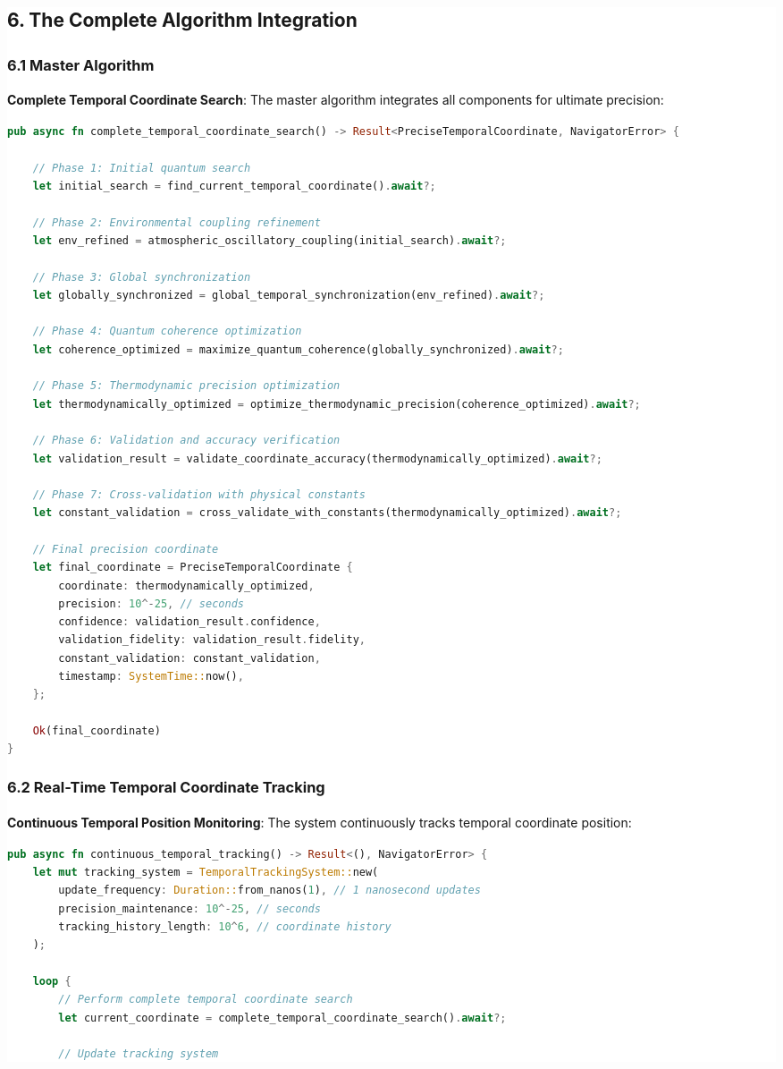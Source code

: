 ## 6. The Complete Algorithm Integration

### 6.1 Master Algorithm

**Complete Temporal Coordinate Search**:
The master algorithm integrates all components for ultimate precision:

```rust
pub async fn complete_temporal_coordinate_search() -> Result<PreciseTemporalCoordinate, NavigatorError> {
    
    // Phase 1: Initial quantum search
    let initial_search = find_current_temporal_coordinate().await?;
    
    // Phase 2: Environmental coupling refinement
    let env_refined = atmospheric_oscillatory_coupling(initial_search).await?;
    
    // Phase 3: Global synchronization
    let globally_synchronized = global_temporal_synchronization(env_refined).await?;
    
    // Phase 4: Quantum coherence optimization
    let coherence_optimized = maximize_quantum_coherence(globally_synchronized).await?;
    
    // Phase 5: Thermodynamic precision optimization
    let thermodynamically_optimized = optimize_thermodynamic_precision(coherence_optimized).await?;
    
    // Phase 6: Validation and accuracy verification
    let validation_result = validate_coordinate_accuracy(thermodynamically_optimized).await?;
    
    // Phase 7: Cross-validation with physical constants
    let constant_validation = cross_validate_with_constants(thermodynamically_optimized).await?;
    
    // Final precision coordinate
    let final_coordinate = PreciseTemporalCoordinate {
        coordinate: thermodynamically_optimized,
        precision: 10^-25, // seconds
        confidence: validation_result.confidence,
        validation_fidelity: validation_result.fidelity,
        constant_validation: constant_validation,
        timestamp: SystemTime::now(),
    };
    
    Ok(final_coordinate)
}
```

### 6.2 Real-Time Temporal Coordinate Tracking

**Continuous Temporal Position Monitoring**:
The system continuously tracks temporal coordinate position:

```rust
pub async fn continuous_temporal_tracking() -> Result<(), NavigatorError> {
    let mut tracking_system = TemporalTrackingSystem::new(
        update_frequency: Duration::from_nanos(1), // 1 nanosecond updates
        precision_maintenance: 10^-25, // seconds
        tracking_history_length: 10^6, // coordinate history
    );
    
    loop {
        // Perform complete temporal coordinate search
        let current_coordinate = complete_temporal_coordinate_search().await?;
        
        // Update tracking system
```